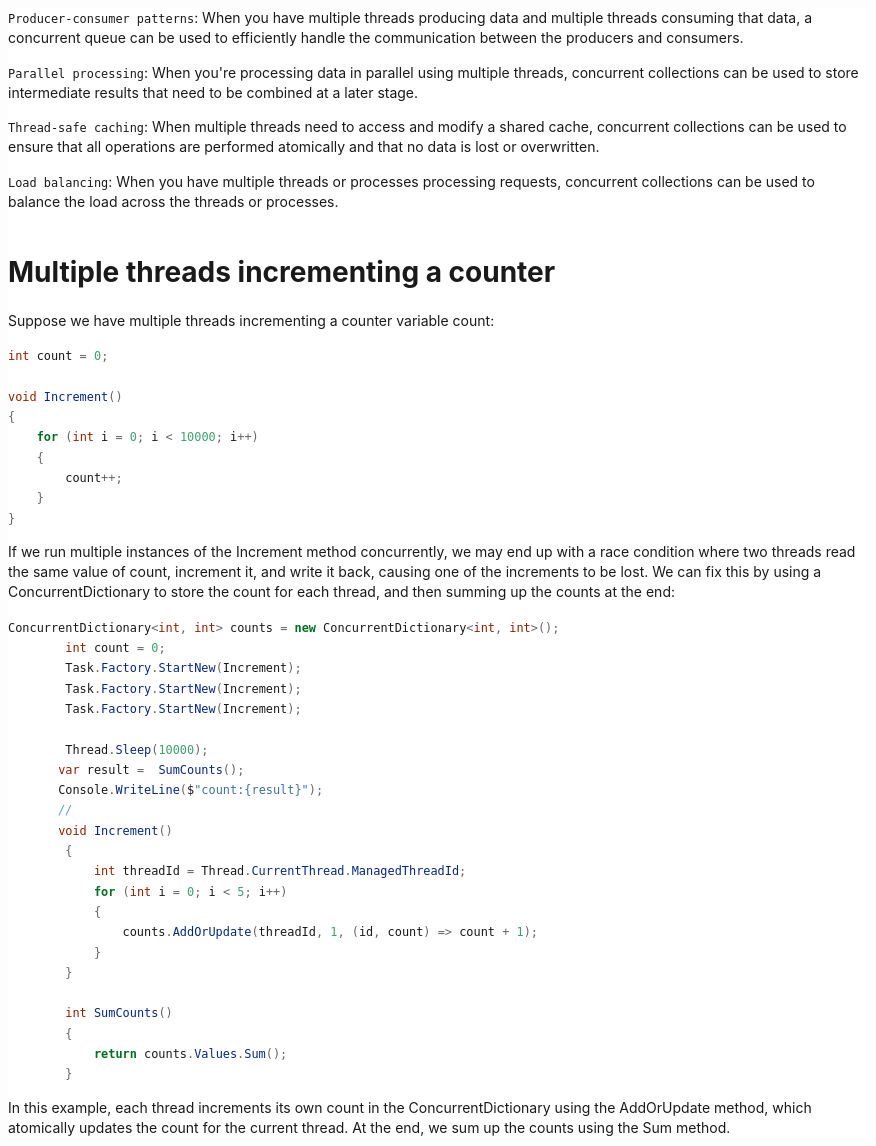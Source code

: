 `Producer-consumer patterns`: When you have multiple threads producing data and multiple threads consuming that data, a concurrent queue can be used to efficiently handle the communication between the producers and consumers.

`Parallel processing`: When you're processing data in parallel using multiple threads, concurrent collections can be used to store intermediate results that need to be combined at a later stage.

`Thread-safe caching`: When multiple threads need to access and modify a shared cache, concurrent collections can be used to ensure that all operations are performed atomically and that no data is lost or overwritten.

`Load balancing`: When you have multiple threads or processes processing requests, concurrent collections can be used to balance the load across the threads or processes.

# Multiple threads incrementing a counter
Suppose we have multiple threads incrementing a counter variable count:
```c#
int count = 0;

void Increment()
{
    for (int i = 0; i < 10000; i++)
    {
        count++;
    }
}

```
If we run multiple instances of the Increment method concurrently, we may end up with a race condition where two threads read the same value of count, increment it, and write it back, causing one of the increments to be lost. We can fix this by using a ConcurrentDictionary to store the count for each thread, and then summing up the counts at the end:
```c#
ConcurrentDictionary<int, int> counts = new ConcurrentDictionary<int, int>();
        int count = 0;
        Task.Factory.StartNew(Increment);
        Task.Factory.StartNew(Increment);
        Task.Factory.StartNew(Increment);

        Thread.Sleep(10000);
       var result =  SumCounts();
       Console.WriteLine($"count:{result}");
       //
       void Increment()
        {
            int threadId = Thread.CurrentThread.ManagedThreadId;
            for (int i = 0; i < 5; i++)
            {
                counts.AddOrUpdate(threadId, 1, (id, count) => count + 1);
            }
        }

        int SumCounts()
        {
            return counts.Values.Sum();
        }

```
In this example, each thread increments its own count in the ConcurrentDictionary using the AddOrUpdate method, which atomically updates the count for the current thread. At the end, we sum up the counts using the Sum method.
